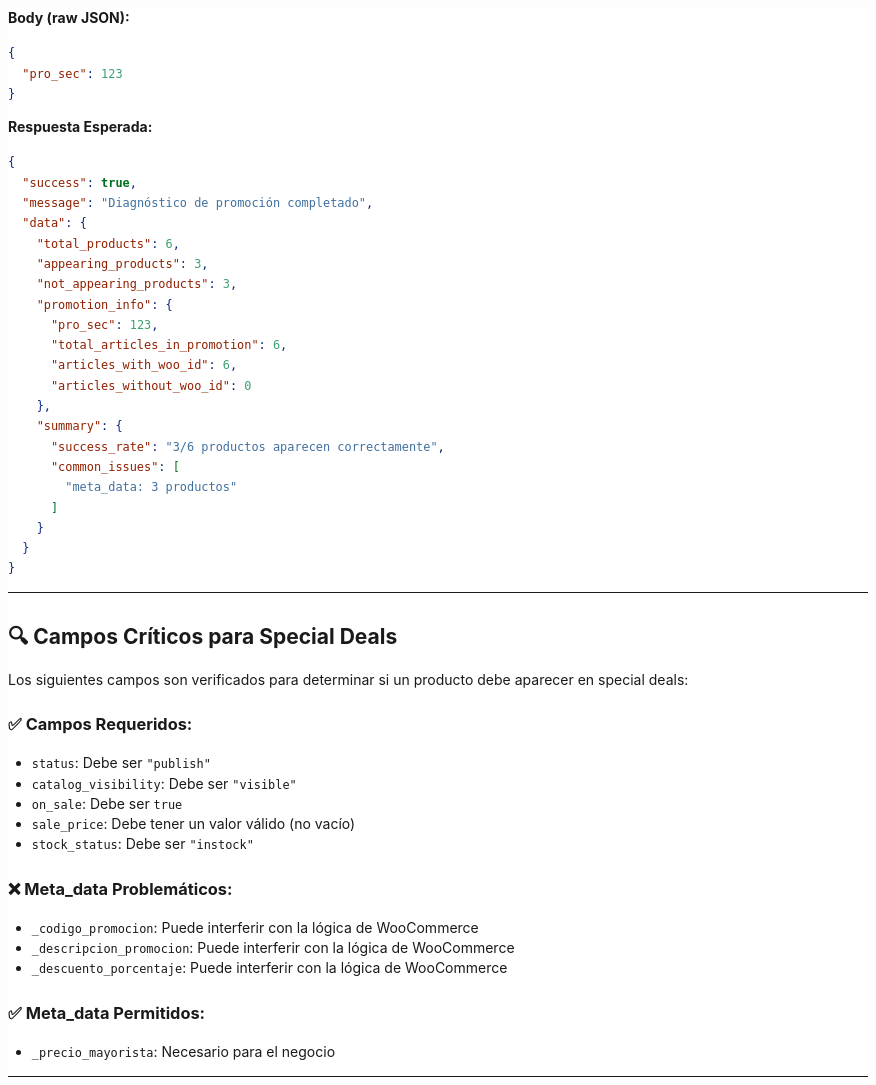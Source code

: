 **Body (raw JSON):**
```json
{
  "pro_sec": 123
}
```

**Respuesta Esperada:**
```json
{
  "success": true,
  "message": "Diagnóstico de promoción completado",
  "data": {
    "total_products": 6,
    "appearing_products": 3,
    "not_appearing_products": 3,
    "promotion_info": {
      "pro_sec": 123,
      "total_articles_in_promotion": 6,
      "articles_with_woo_id": 6,
      "articles_without_woo_id": 0
    },
    "summary": {
      "success_rate": "3/6 productos aparecen correctamente",
      "common_issues": [
        "meta_data: 3 productos"
      ]
    }
  }
}
```

---

## 🔍 Campos Críticos para Special Deals

Los siguientes campos son verificados para determinar si un producto debe aparecer en special deals:

### ✅ Campos Requeridos:
- `status`: Debe ser `"publish"`
- `catalog_visibility`: Debe ser `"visible"`
- `on_sale`: Debe ser `true`
- `sale_price`: Debe tener un valor válido (no vacío)
- `stock_status`: Debe ser `"instock"`

### ❌ Meta_data Problemáticos:
- `_codigo_promocion`: Puede interferir con la lógica de WooCommerce
- `_descripcion_promocion`: Puede interferir con la lógica de WooCommerce
- `_descuento_porcentaje`: Puede interferir con la lógica de WooCommerce

### ✅ Meta_data Permitidos:
- `_precio_mayorista`: Necesario para el negocio

---